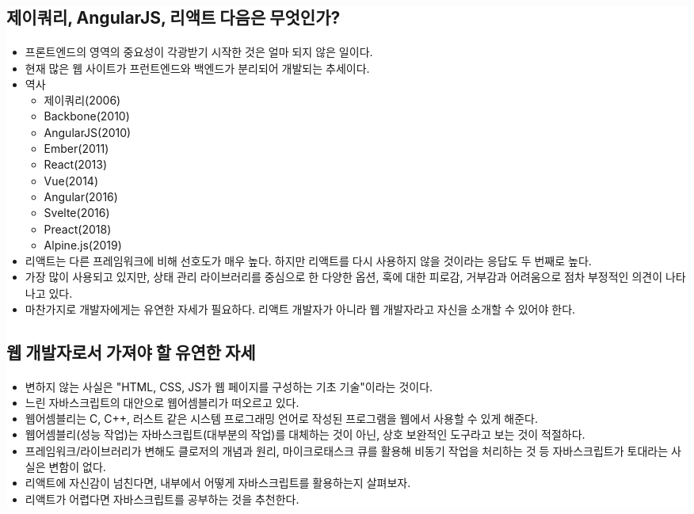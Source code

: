 ## 제이쿼리, AngularJS, 리액트 다음은 무엇인가?

- 프론트엔드의 영역의 중요성이 각광받기 시작한 것은 얼마 되지 않은 일이다.
- 현재 많은 웹 사이트가 프런트엔드와 백엔드가 분리되어 개발되는 추세이다.
- 역사
  - 제이쿼리(2006)
  - Backbone(2010)
  - AngularJS(2010)
  - Ember(2011)
  - React(2013)
  - Vue(2014)
  - Angular(2016)
  - Svelte(2016)
  - Preact(2018)
  - Alpine.js(2019)
- 리액트는 다른 프레임워크에 비해 선호도가 매우 높다. 하지만 리액트를 다시 사용하지 않을 것이라는 응답도 두 번째로 높다.
- 가장 많이 사용되고 있지만, 상태 관리 라이브러리를 중심으로 한 다양한 옵션, 훅에 대한 피로감, 거부감과 어려움으로 점차 부정적인 의견이 나타나고 있다.
- 마찬가지로 개발자에게는 유연한 자세가 필요하다. 리액트 개발자가 아니라 웹 개발자라고 자신을 소개할 수 있어야 한다.

## 웹 개발자로서 가져야 할 유연한 자세

- 변하지 않는 사실은 "HTML, CSS, JS가 웹 페이지를 구성하는 기초 기술"이라는 것이다.
- 느린 자바스크립트의 대안으로 웹어셈블리가 떠오르고 있다.
- 웹어셈블리는 C, C++, 러스트 같은 시스템 프로그래밍 언어로 작성된 프로그램을 웹에서 사용할 수 있게 해준다.
- 웹어셈블리(성능 작업)는 자바스크립트(대부분의 작업)를 대체하는 것이 아닌, 상호 보완적인 도구라고 보는 것이 적절하다.
- 프레임워크/라이브러리가 변해도 클로저의 개념과 원리, 마이크로태스크 큐를 활용해 비동기 작업을 처리하는 것 등 자바스크립트가 토대라는 사실은 변함이 없다.
- 리액트에 자신감이 넘친다면, 내부에서 어떻게 자바스크립트를 활용하는지 살펴보자.
- 리액트가 어렵다면 자바스크립트를 공부하는 것을 추천한다.
